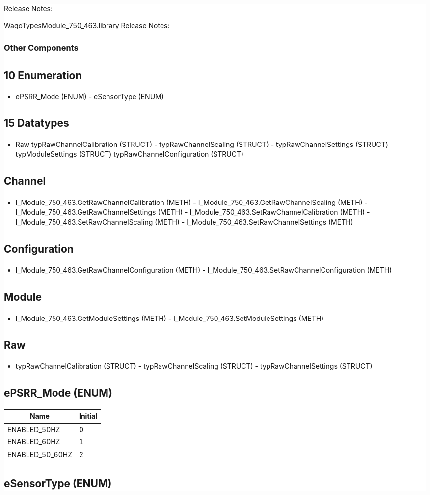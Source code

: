 Release Notes:

WagoTypesModule_750_463.library Release Notes:

### Other Components


## 10 Enumeration


- ePSRR_Mode (ENUM) - eSensorType (ENUM)

## 15 Datatypes


- Raw typRawChannelCalibration (STRUCT) - typRawChannelScaling (STRUCT) - typRawChannelSettings (STRUCT) typModuleSettings (STRUCT) typRawChannelConfiguration (STRUCT)

## Channel


- I_Module_750_463.GetRawChannelCalibration (METH) - I_Module_750_463.GetRawChannelScaling (METH) - I_Module_750_463.GetRawChannelSettings (METH) - I_Module_750_463.SetRawChannelCalibration (METH) - I_Module_750_463.SetRawChannelScaling (METH) - I_Module_750_463.SetRawChannelSettings (METH)

## Configuration


- I_Module_750_463.GetRawChannelConfiguration (METH) - I_Module_750_463.SetRawChannelConfiguration (METH)

## Module


- I_Module_750_463.GetModuleSettings (METH) - I_Module_750_463.SetModuleSettings (METH)

## Raw


- typRawChannelCalibration (STRUCT) - typRawChannelScaling (STRUCT) - typRawChannelSettings (STRUCT)

## ePSRR_Mode (ENUM)


| Name | Initial |
| --- | --- |
| ENABLED_50HZ | 0 |
| ENABLED_60HZ | 1 |
| ENABLED_50_60HZ | 2 |

## eSensorType (ENUM)
